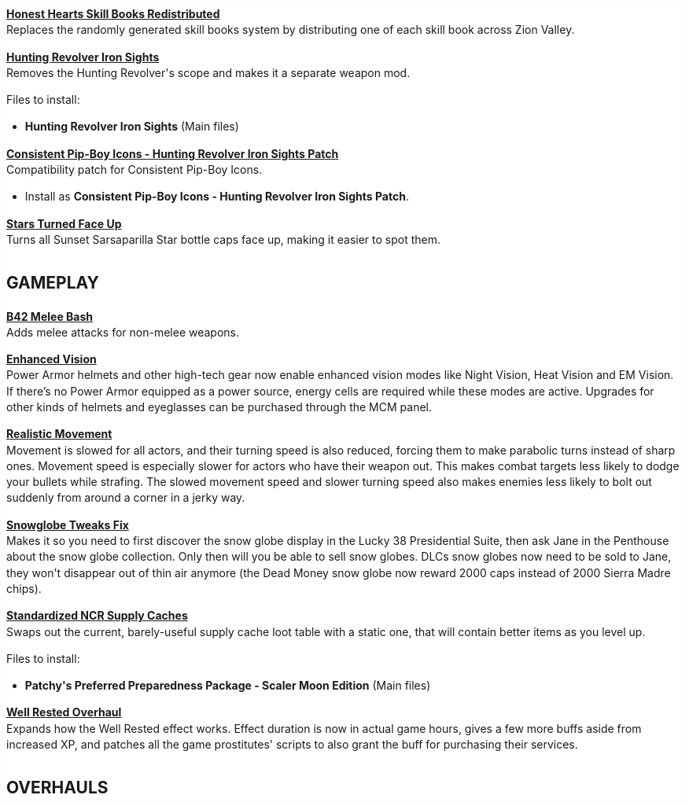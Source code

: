 [**Honest Hearts Skill Books Redistributed**](https://www.nexusmods.com/newvegas/mods/74526)  
Replaces the randomly generated skill books system by distributing one of each skill book across Zion Valley.

[**Hunting Revolver Iron Sights**](https://www.nexusmods.com/newvegas/mods/73124)  
Removes the Hunting Revolver's scope and makes it a separate weapon mod.

Files to install:
- **Hunting Revolver Iron Sights** (Main files)

[**Consistent Pip-Boy Icons - Hunting Revolver Iron Sights Patch**](https://www.nexusmods.com/newvegas/mods/75268)  
Compatibility patch for Consistent Pip-Boy Icons.
- Install as **Consistent Pip-Boy Icons - Hunting Revolver Iron Sights Patch**.

[**Stars Turned Face Up**](https://www.nexusmods.com/newvegas/mods/70419/)  
Turns all Sunset Sarsaparilla Star bottle caps face up, making it easier to spot them.

## GAMEPLAY

[**B42 Melee Bash**](https://www.nexusmods.com/newvegas/mods/68055)  
Adds melee attacks for non-melee weapons.

[**Enhanced Vision**](https://eddoursul.win/mods/enhanced-vision/)  
Power Armor helmets and other high-tech gear now enable enhanced vision modes like Night Vision, Heat Vision and EM Vision. If there’s no Power Armor equipped as a power source, energy cells are required while these modes are active. Upgrades for other kinds of helmets and eyeglasses can be purchased through the MCM panel.

[**Realistic Movement**](https://www.nexusmods.com/newvegas/mods/64202/)  
Movement is slowed for all actors, and their turning speed is also reduced, forcing them to make parabolic turns instead of sharp ones. Movement speed is especially slower for actors who have their weapon out. This makes combat targets less likely to dodge your bullets while strafing. The slowed movement speed and slower turning speed also makes enemies less likely to bolt out suddenly from around a corner in a jerky way.

[**Snowglobe Tweaks Fix**](https://www.nexusmods.com/newvegas/mods/67466)  
Makes it so you need to first discover the snow globe display in the Lucky 38 Presidential Suite, then ask Jane in the Penthouse about the snow globe collection. Only then will you be able to sell snow globes. DLCs snow globes now need to be sold to Jane, they won't disappear out of thin air anymore (the Dead Money snow globe now reward 2000 caps instead of 2000 Sierra Madre chips).

[**Standardized NCR Supply Caches**](https://www.nexusmods.com/newvegas/mods/74145)  
Swaps out the current, barely-useful supply cache loot table with a static one, that will contain better items as you level up.

Files to install:
- **Patchy's Preferred Preparedness Package - Scaler Moon Edition** (Main files)

[**Well Rested Overhaul**](https://www.nexusmods.com/newvegas/mods/64628)  
Expands how the Well Rested effect works. Effect duration is now in actual game hours, gives a few more buffs aside from increased XP, and patches all the game prostitutes' scripts to also grant the buff for purchasing their services.

## OVERHAULS
